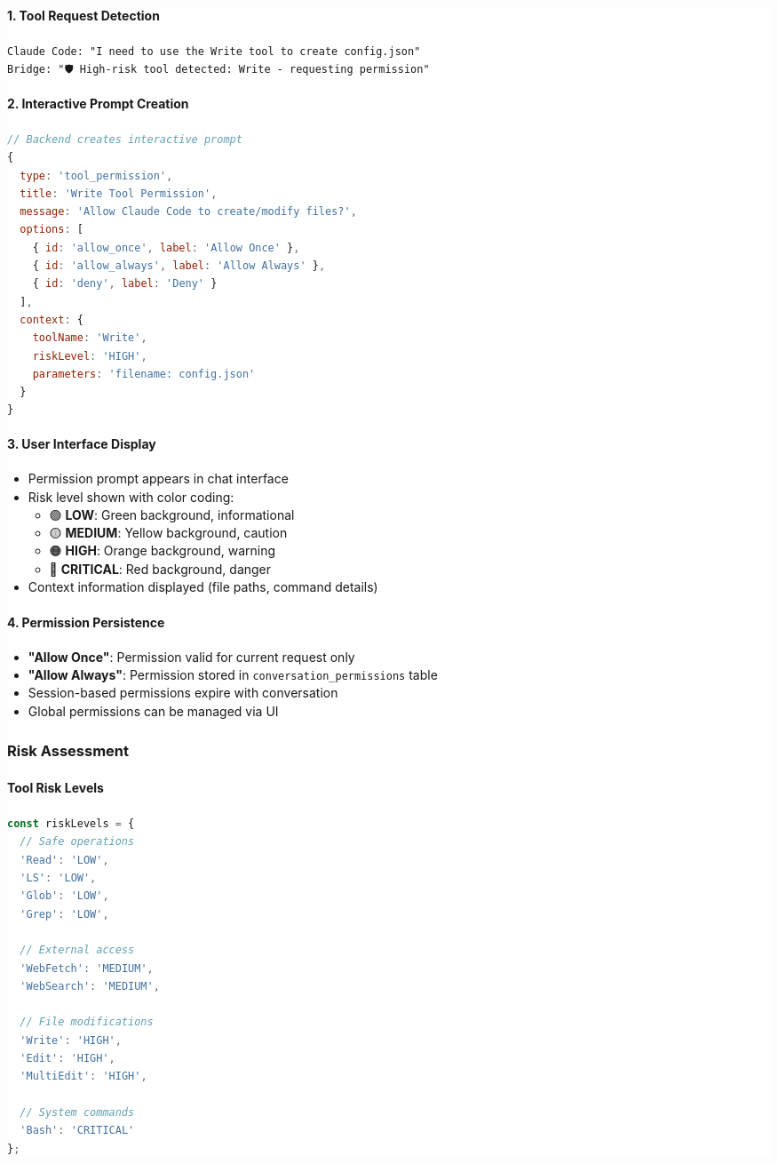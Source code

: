 #### 1. Tool Request Detection
```
Claude Code: "I need to use the Write tool to create config.json"
Bridge: "🛡️ High-risk tool detected: Write - requesting permission"
```

#### 2. Interactive Prompt Creation
```javascript
// Backend creates interactive prompt
{
  type: 'tool_permission',
  title: 'Write Tool Permission',
  message: 'Allow Claude Code to create/modify files?',
  options: [
    { id: 'allow_once', label: 'Allow Once' },
    { id: 'allow_always', label: 'Allow Always' }, 
    { id: 'deny', label: 'Deny' }
  ],
  context: {
    toolName: 'Write',
    riskLevel: 'HIGH',
    parameters: 'filename: config.json'
  }
}
```

#### 3. User Interface Display
- Permission prompt appears in chat interface
- Risk level shown with color coding:
  - 🟢 **LOW**: Green background, informational
  - 🟡 **MEDIUM**: Yellow background, caution
  - 🟠 **HIGH**: Orange background, warning
  - 🔴 **CRITICAL**: Red background, danger
- Context information displayed (file paths, command details)

#### 4. Permission Persistence
- **"Allow Once"**: Permission valid for current request only
- **"Allow Always"**: Permission stored in `conversation_permissions` table
- Session-based permissions expire with conversation
- Global permissions can be managed via UI

### Risk Assessment

#### Tool Risk Levels
```javascript
const riskLevels = {
  // Safe operations
  'Read': 'LOW',
  'LS': 'LOW', 
  'Glob': 'LOW',
  'Grep': 'LOW',
  
  // External access
  'WebFetch': 'MEDIUM',
  'WebSearch': 'MEDIUM',
  
  // File modifications
  'Write': 'HIGH',
  'Edit': 'HIGH',
  'MultiEdit': 'HIGH',
  
  // System commands
  'Bash': 'CRITICAL'
};
```